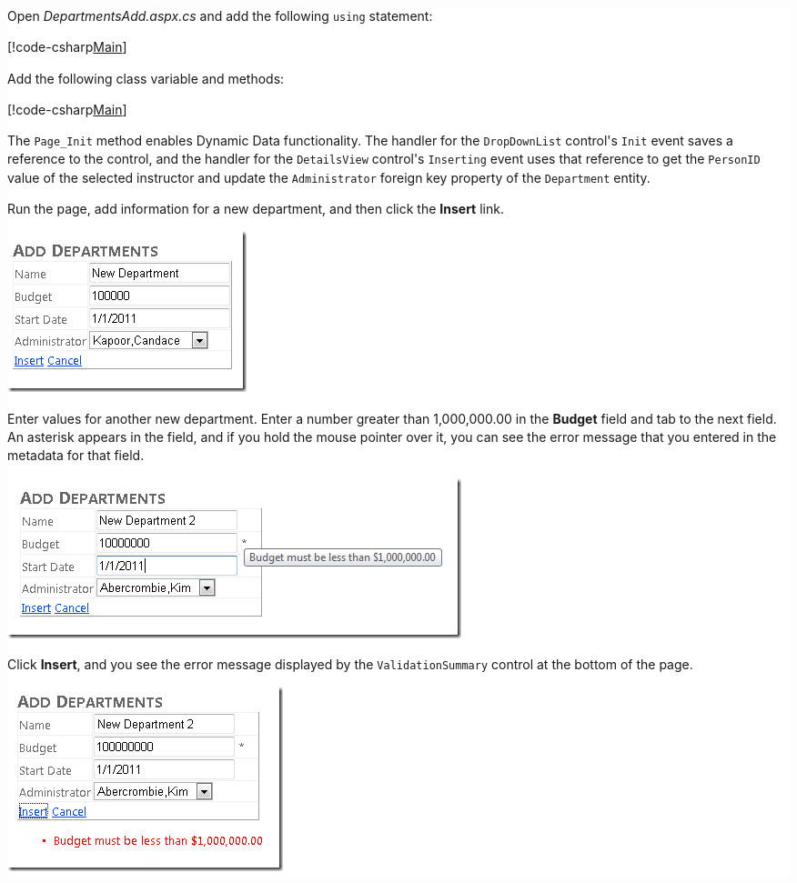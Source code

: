 Open *DepartmentsAdd.aspx.cs* and add the following `using` statement:

[!code-csharp[Main](using-the-entity-framework-and-the-objectdatasource-control-part-1-getting-started/samples/sample10.cs)]

Add the following class variable and methods:

[!code-csharp[Main](using-the-entity-framework-and-the-objectdatasource-control-part-1-getting-started/samples/sample11.cs)]

The `Page_Init` method enables Dynamic Data functionality. The handler for the `DropDownList` control's `Init` event saves a reference to the control, and the handler for the `DetailsView` control's `Inserting` event uses that reference to get the `PersonID` value of the selected instructor and update the `Administrator` foreign key property of the `Department` entity.

Run the page, add information for a new department, and then click the **Insert** link.

[![Image04](using-the-entity-framework-and-the-objectdatasource-control-part-1-getting-started/_static/image28.png)](using-the-entity-framework-and-the-objectdatasource-control-part-1-getting-started/_static/image27.png)

Enter values for another new department. Enter a number greater than 1,000,000.00 in the **Budget** field and tab to the next field. An asterisk appears in the field, and if you hold the mouse pointer over it, you can see the error message that you entered in the metadata for that field.

[![Image03](using-the-entity-framework-and-the-objectdatasource-control-part-1-getting-started/_static/image30.png)](using-the-entity-framework-and-the-objectdatasource-control-part-1-getting-started/_static/image29.png)

Click **Insert**, and you see the error message displayed by the `ValidationSummary` control at the bottom of the page.

[![Image12](using-the-entity-framework-and-the-objectdatasource-control-part-1-getting-started/_static/image32.png)](using-the-entity-framework-and-the-objectdatasource-control-part-1-getting-started/_static/image31.png)
